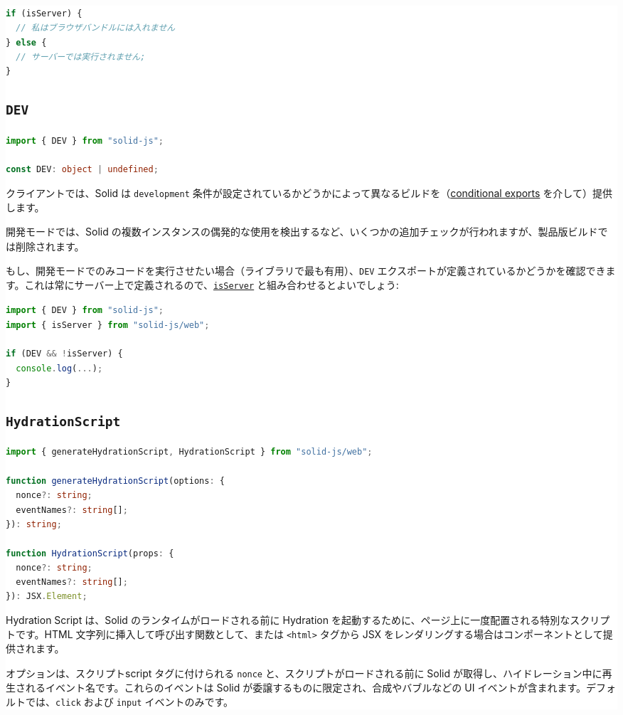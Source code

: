 ```js
if (isServer) {
  // 私はブラウザバンドルには入れません
} else {
  // サーバーでは実行されません;
}
```

## `DEV`

```ts
import { DEV } from "solid-js";

const DEV: object | undefined;
```

クライアントでは、Solid は `development` 条件が設定されているかどうかによって異なるビルドを（[conditional exports](https://nodejs.org/api/packages.html#conditional-exports) を介して）提供します。


開発モードでは、Solid の複数インスタンスの偶発的な使用を検出するなど、いくつかの追加チェックが行われますが、製品版ビルドでは削除されます。


もし、開発モードでのみコードを実行させたい場合（ライブラリで最も有用）、`DEV` エクスポートが定義されているかどうかを確認できます。これは常にサーバー上で定義されるので、[`isServer`](#isserver) と組み合わせるとよいでしょう:



```ts
import { DEV } from "solid-js";
import { isServer } from "solid-js/web";

if (DEV && !isServer) {
  console.log(...);
}
```

## `HydrationScript`

```ts
import { generateHydrationScript, HydrationScript } from "solid-js/web";

function generateHydrationScript(options: {
  nonce?: string;
  eventNames?: string[];
}): string;

function HydrationScript(props: {
  nonce?: string;
  eventNames?: string[];
}): JSX.Element;
```

Hydration Script は、Solid のランタイムがロードされる前に Hydration を起動するために、ページ上に一度配置される特別なスクリプトです。HTML 文字列に挿入して呼び出す関数として、または `<html>` タグから JSX をレンダリングする場合はコンポーネントとして提供されます。

オプションは、スクリプトscript タグに付けられる `nonce` と、スクリプトがロードされる前に Solid が取得し、ハイドレーション中に再生されるイベント名です。これらのイベントは Solid が委譲するものに限定され、合成やバブルなどの UI イベントが含まれます。デフォルトでは、`click` および `input` イベントのみです。
